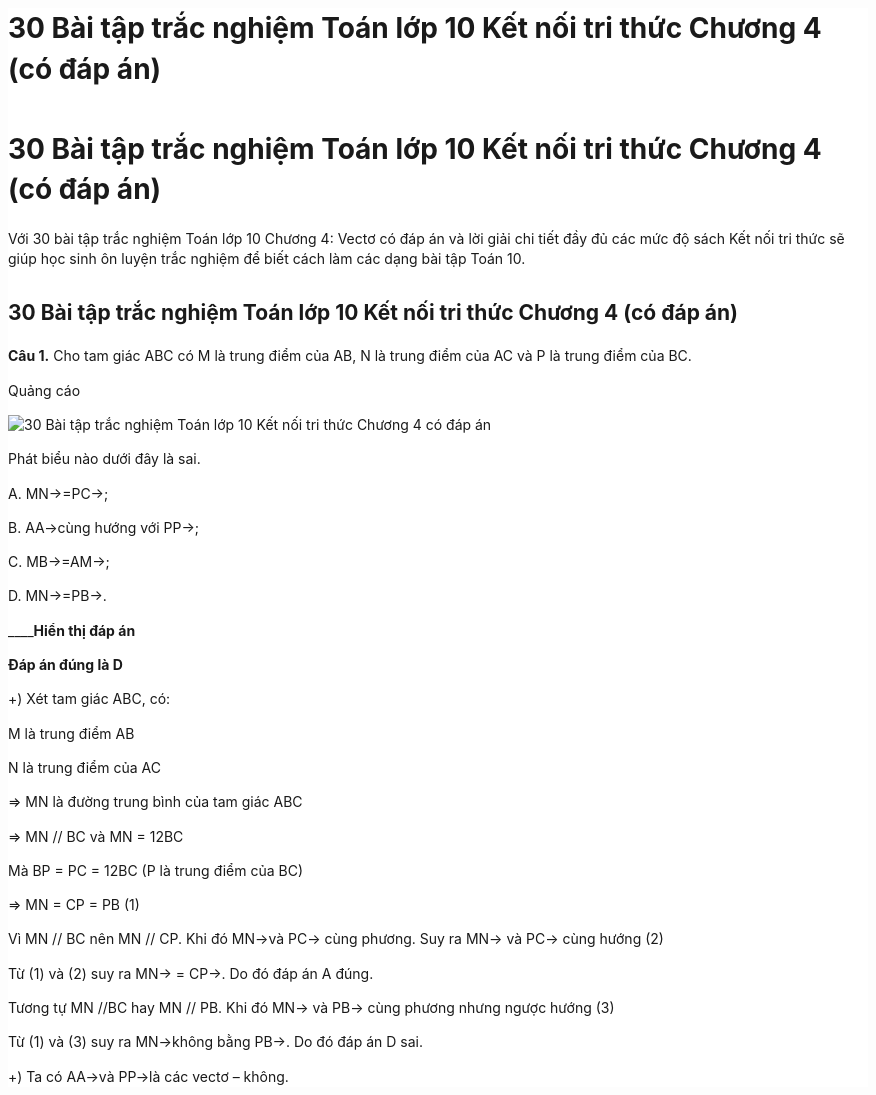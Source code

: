 # 30 Bài tập trắc nghiệm Toán lớp 10 Kết nối tri thức Chương 4 (có đáp án)

# 30 Bài tập trắc nghiệm Toán lớp 10 Kết nối tri thức Chương 4 (có đáp án)

Với 30 bài tập trắc nghiệm Toán lớp 10 Chương 4: Vectơ có đáp án và lời giải chi tiết đầy đủ các mức độ sách Kết nối tri thức sẽ giúp học sinh ôn luyện trắc nghiệm để biết cách làm các dạng bài tập Toán 10.

## 30 Bài tập trắc nghiệm Toán lớp 10 Kết nối tri thức Chương 4 (có đáp án)

**Câu 1.** Cho tam giác ABC có M là trung điểm của AB, N là trung điểm của AC và P là trung điểm của BC. 

Quảng cáo

![30 Bài tập trắc nghiệm Toán lớp 10 Kết nối tri thức Chương 4 có đáp án](https://vietjack.com/toan-10-kn/images/trac-nghiem-bai-tap-cuoi-chuong-4.PNG)

Phát biểu nào dưới đây là sai.

A. MN→=PC→;

B. AA→cùng hướng với PP→;

C. MB→=AM→;

D. MN→=PB→.

____**Hiển thị đáp án**

**Đáp án đúng là D**

+) Xét tam giác ABC, có:

M là trung điểm AB

N là trung điểm của AC

⇒ MN là đường trung bình của tam giác ABC

⇒ MN // BC và MN = 12BC

Mà BP = PC = 12BC (P là trung điểm của BC)

⇒ MN = CP = PB (1)

Vì MN // BC nên MN // CP. Khi đó MN→và PC→ cùng phương. Suy ra MN→ và PC→ cùng hướng (2)

Từ (1) và (2) suy ra MN→ = CP→. Do đó đáp án A đúng.

Tương tự MN //BC hay MN // PB. Khi đó MN→ và PB→ cùng phương nhưng ngược hướng (3)

Từ (1) và (3) suy ra MN→không bằng PB→. Do đó đáp án D sai.

+) Ta có AA→và PP→là các vectơ – không. 
